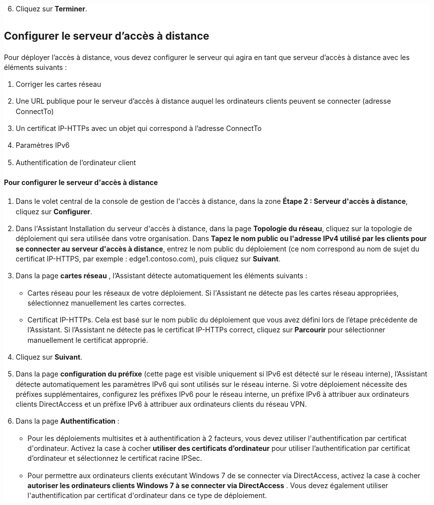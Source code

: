 6.  Cliquez sur **Terminer**.  
  
## <a name="configure-the-remote-access-server"></a><a name="BKMK_Server"></a>Configurer le serveur d’accès à distance  
Pour déployer l’accès à distance, vous devez configurer le serveur qui agira en tant que serveur d’accès à distance avec les éléments suivants :  
  
1.  Corriger les cartes réseau  
  
2.  Une URL publique pour le serveur d’accès à distance auquel les ordinateurs clients peuvent se connecter (adresse ConnectTo)  
  
3.  Un certificat IP-HTTPs avec un objet qui correspond à l’adresse ConnectTo  
  
4.  Paramètres IPv6  
  
5.  Authentification de l’ordinateur client  
  
#### <a name="to-configure-the-remote-access-server"></a>Pour configurer le serveur d'accès à distance  
  
1.  Dans le volet central de la console de gestion de l'accès à distance, dans la zone **Étape 2 : Serveur d'accès à distance**, cliquez sur **Configurer**.  
  
2.  Dans l'Assistant Installation du serveur d'accès à distance, dans la page **Topologie du réseau**, cliquez sur la topologie de déploiement qui sera utilisée dans votre organisation. Dans **Tapez le nom public ou l'adresse IPv4 utilisé par les clients pour se connecter au serveur d'accès à distance**, entrez le nom public du déploiement (ce nom correspond au nom de sujet du certificat IP-HTTPS, par exemple : edge1.contoso.com), puis cliquez sur **Suivant**.  
  
3.  Dans la page **cartes réseau** , l’Assistant détecte automatiquement les éléments suivants :  
  
    -   Cartes réseau pour les réseaux de votre déploiement. Si l'Assistant ne détecte pas les cartes réseau appropriées, sélectionnez manuellement les cartes correctes.  
  
    -   Certificat IP-HTTPs. Cela est basé sur le nom public du déploiement que vous avez défini lors de l’étape précédente de l’Assistant. Si l’Assistant ne détecte pas le certificat IP-HTTPs correct, cliquez sur **Parcourir** pour sélectionner manuellement le certificat approprié.  
  
4.  Cliquez sur **Suivant**.  
  
5.  Dans la page **configuration du préfixe** (cette page est visible uniquement si IPv6 est détecté sur le réseau interne), l’Assistant détecte automatiquement les paramètres IPv6 qui sont utilisés sur le réseau interne. Si votre déploiement nécessite des préfixes supplémentaires, configurez les préfixes IPv6 pour le réseau interne, un préfixe IPv6 à attribuer aux ordinateurs clients DirectAccess et un préfixe IPv6 à attribuer aux ordinateurs clients du réseau VPN.  
  
6.  Dans la page **Authentification** :  
  
    -   Pour les déploiements multisites et à authentification à 2 facteurs, vous devez utiliser l'authentification par certificat d'ordinateur. Activez la case à cocher **utiliser des certificats d’ordinateur** pour utiliser l’authentification par certificat d’ordinateur et sélectionnez le certificat racine IPSec.  
  
    -   Pour permettre aux ordinateurs clients exécutant Windows 7 de se connecter via DirectAccess, activez la case à cocher **autoriser les ordinateurs clients Windows 7 à se connecter via DirectAccess** . Vous devez également utiliser l'authentification par certificat d'ordinateur dans ce type de déploiement.  
  